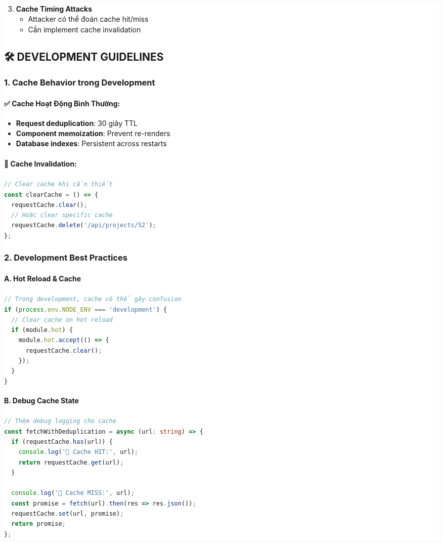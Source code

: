 3. **Cache Timing Attacks**
   - Attacker có thể đoán cache hit/miss
   - Cần implement cache invalidation

## **🛠️ DEVELOPMENT GUIDELINES**

### **1. Cache Behavior trong Development**

#### **✅ Cache Hoạt Động Bình Thường:**
- **Request deduplication**: 30 giây TTL
- **Component memoization**: Prevent re-renders
- **Database indexes**: Persistent across restarts

#### **🔄 Cache Invalidation:**
```typescript
// Clear cache khi cần thiết
const clearCache = () => {
  requestCache.clear();
  // Hoặc clear specific cache
  requestCache.delete('/api/projects/52');
};
```

### **2. Development Best Practices**

#### **A. Hot Reload & Cache**
```typescript
// Trong development, cache có thể gây confusion
if (process.env.NODE_ENV === 'development') {
  // Clear cache on hot reload
  if (module.hot) {
    module.hot.accept(() => {
      requestCache.clear();
    });
  }
}
```

#### **B. Debug Cache State**
```typescript
// Thêm debug logging cho cache
const fetchWithDeduplication = async (url: string) => {
  if (requestCache.has(url)) {
    console.log('🚀 Cache HIT:', url);
    return requestCache.get(url);
  }
  
  console.log('🔄 Cache MISS:', url);
  const promise = fetch(url).then(res => res.json());
  requestCache.set(url, promise);
  return promise;
};
```

